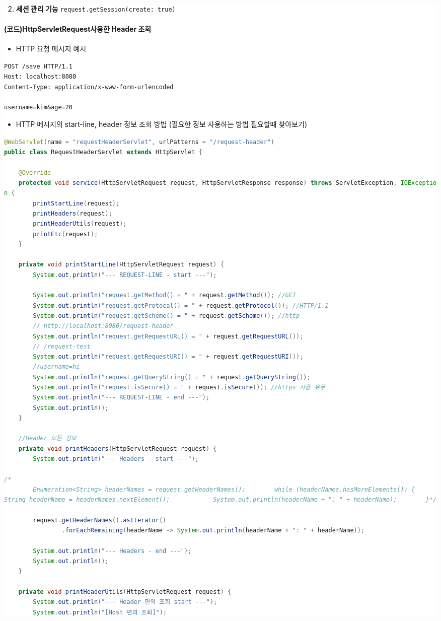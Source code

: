 2) **세션 관리 기능**
`request.getSession(create: true)`


#### (코드)HttpServletRequest사용한 Header 조회
- HTTP 요청 메시지 예시
```
POST /save HTTP/1.1 
Host: localhost:8080
Content-Type: application/x-www-form-urlencoded 

username=kim&age=20
```

- HTTP 메시지의 start-line, header 정보 조회 방법 (필요한 정보 사용하는 방법 필요할때 찾아보기)
```java
@WebServlet(name = "requestHeaderServlet", urlPatterns = "/request-header")  
public class RequestHeaderServlet extends HttpServlet {  
  
    @Override  
    protected void service(HttpServletRequest request, HttpServletResponse response) throws ServletException, IOException {  
        printStartLine(request);  
        printHeaders(request);  
        printHeaderUtils(request);  
        printEtc(request);  
    }  
  
    private void printStartLine(HttpServletRequest request) {  
        System.out.println("--- REQUEST-LINE - start ---");  
  
        System.out.println("request.getMethod() = " + request.getMethod()); //GET  
        System.out.println("request.getProtocal() = " + request.getProtocol()); //HTTP/1.1  
        System.out.println("request.getScheme() = " + request.getScheme()); //http  
        // http://localhost:8080/request-header       
        System.out.println("request.getRequestURL() = " + request.getRequestURL());  
        // /request-test  
        System.out.println("request.getRequestURI() = " + request.getRequestURI());  
        //username=hi  
        System.out.println("request.getQueryString() = " + request.getQueryString());  
        System.out.println("request.isSecure() = " + request.isSecure()); //https 사용 유무  
        System.out.println("--- REQUEST-LINE - end ---");  
        System.out.println();  
    }  
  
    //Header 모든 정보  
    private void printHeaders(HttpServletRequest request) {  
        System.out.println("--- Headers - start ---");  
  
/*  
        Enumeration<String> headerNames = request.getHeaderNames();        while (headerNames.hasMoreElements()) {            String headerName = headerNames.nextElement();            System.out.println(headerName + ": " + headerName);        }*/  
  
        request.getHeaderNames().asIterator()  
                .forEachRemaining(headerName -> System.out.println(headerName + ": " + headerName));  
  
        System.out.println("--- Headers - end ---");  
        System.out.println();  
    }  
  
    private void printHeaderUtils(HttpServletRequest request) {  
        System.out.println("--- Header 편의 조회 start ---");  
        System.out.println("[Host 편의 조회]");  
```